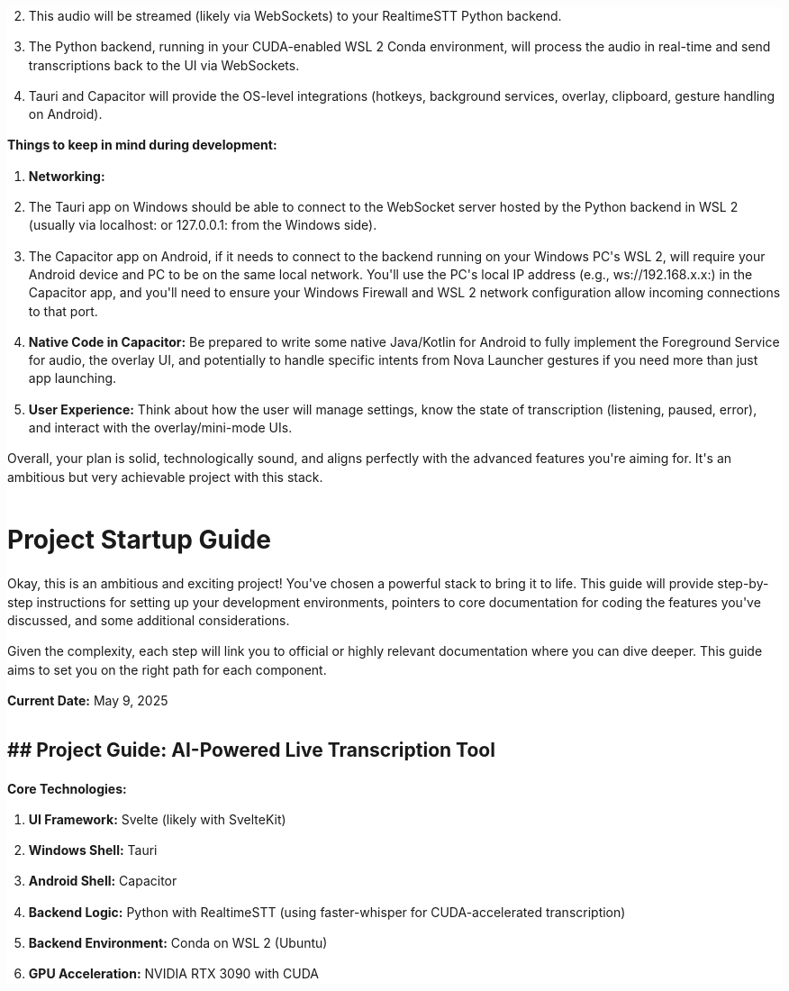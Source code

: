 2. This audio will be streamed (likely via WebSockets) to your RealtimeSTT Python backend.

3. The Python backend, running in your CUDA-enabled WSL 2 Conda environment, will process the audio in real-time and send transcriptions back to the UI via WebSockets.

4. Tauri and Capacitor will provide the OS-level integrations (hotkeys, background services, overlay, clipboard, gesture handling on Android).

**Things to keep in mind during development:**

1. **Networking:**

1. The Tauri app on Windows should be able to connect to the WebSocket server hosted by the Python backend in WSL 2 (usually via localhost:<port> or 127.0.0.1:<port> from the Windows side).

2. The Capacitor app on Android, if it needs to connect to the backend running on your Windows PC's WSL 2, will require your Android device and PC to be on the same local network. You'll use the PC's local IP address (e.g., ws://192.168.x.x:<port>) in the Capacitor app, and you'll need to ensure your Windows Firewall and WSL 2 network configuration allow incoming connections to that port.

2. **Native Code in Capacitor:** Be prepared to write some native Java/Kotlin for Android to fully implement the Foreground Service for audio, the overlay UI, and potentially to handle specific intents from Nova Launcher gestures if you need more than just app launching.

3. **User Experience:** Think about how the user will manage settings, know the state of transcription (listening, paused, error), and interact with the overlay/mini-mode UIs.

Overall, your plan is solid, technologically sound, and aligns perfectly with the advanced features you're aiming for. It's an ambitious but very achievable project with this stack.

# Project Startup Guide

Okay, this is an ambitious and exciting project! You've chosen a powerful stack to bring it to life. This guide will provide step-by-step instructions for setting up your development environments, pointers to core documentation for coding the features you've discussed, and some additional considerations.

Given the complexity, each step will link you to official or highly relevant documentation where you can dive deeper. This guide aims to set you on the right path for each component.

**Current Date:** May 9, 2025

## ## Project Guide: AI-Powered Live Transcription Tool

**Core Technologies:**

1. **UI Framework:** Svelte (likely with SvelteKit)

2. **Windows Shell:** Tauri

3. **Android Shell:** Capacitor

4. **Backend Logic:** Python with RealtimeSTT (using faster-whisper for CUDA-accelerated transcription)

5. **Backend Environment:** Conda on WSL 2 (Ubuntu)

6. **GPU Acceleration:** NVIDIA RTX 3090 with CUDA
